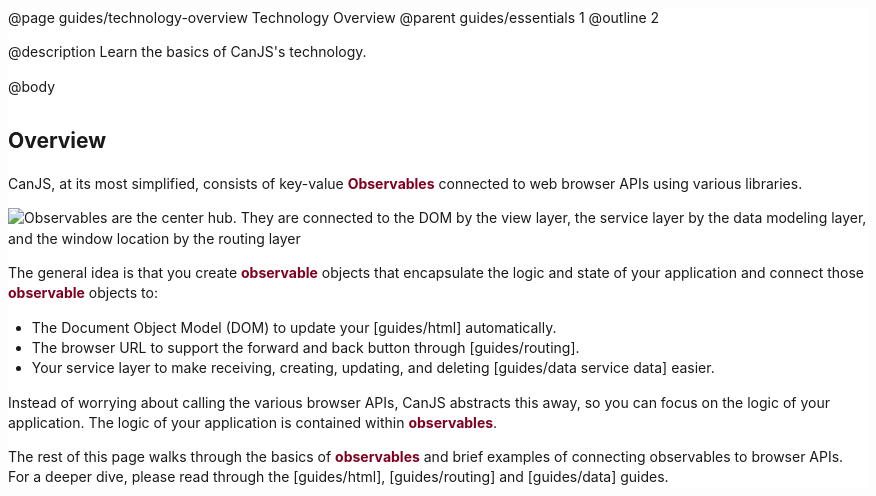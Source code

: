 @page guides/technology-overview Technology Overview
@parent guides/essentials 1
@outline 2

@description Learn the basics of CanJS's technology.

@body


<style>
table.panels .background td {
    background: #f4f4f4;
    padding: 5px 5px 5px 5px;
    border: solid 1px white;
    margin: 1px;
    vertical-align: top;
}
table.panels pre {
    margin-top: 0px;
}
.obs {color: #800020; font-weight: bold}
.code-toolbar + a {
    text-align: center; color: gray; display: block;
    border-right: 1px solid #ccc;
    border-bottom: 1px solid #ccc;
    border-left: 1px solid #ccc;
}
</style>

## Overview

CanJS, at its most simplified, consists of key-value <span class='obs'>Observables</span>
connected to web browser APIs using various libraries.


<img src="../../docs/can-guides/experiment/technology/overview.svg"
  alt="Observables are the center hub.  They are connected to the DOM by the view layer, the service layer by the data modeling layer, and the window location by the routing layer"
  class='bit-docs-screenshot' width='600px'/>

The general idea is that you create <span class='obs'>observable</span> objects that encapsulate
the logic and state of your application and connect those <span class='obs'>observable</span>
objects to:

- The Document Object Model (DOM) to update your [guides/html] automatically.
- The browser URL to support the forward and back button through [guides/routing].
- Your service layer to make receiving, creating, updating, and deleting [guides/data service data] easier.


Instead of worrying about calling the various browser APIs, CanJS abstracts this
away, so you can focus on the logic of your application. The logic of your
application is contained within <span class='obs'>observables</span>.

The rest of this page walks through the basics of <span class='obs'>observables</span> and brief examples
of connecting observables to browser APIs. For a deeper dive, please read through the [guides/html], [guides/routing] and [guides/data]
guides.
